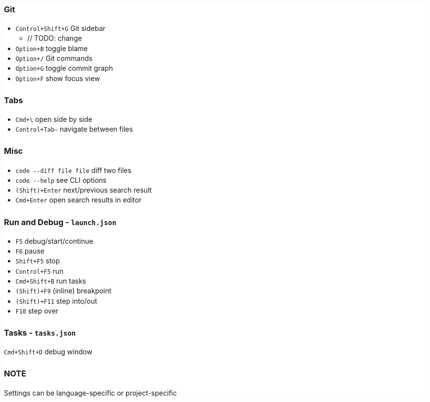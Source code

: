 ### Git

- `Control+Shift+G` Git sidebar
  - // TODO: change
- `Option+B` toggle blame
- `Option+/` Git commands
- `Option+G` toggle commit graph
- `Option+F` show focus view

### Tabs

- `Cmd+\` open side by side
- `Control+Tab–` navigate between files

### Misc

- `code --diff file file` diff two files
- `code --help` see CLI options
- `(Shift)+Enter` next/previous search result
- `Cmd+Enter` open search results in editor

### Run and Debug - `launch.json`

- `F5` debug/start/continue
- `F6` pause
- `Shift+F5` stop
- `Control+F5` run
- `Cmd+Shift+B` run tasks
- `(Shift)+F9` (inline) breakpoint
- `(Shift)+F11` step into/out
- `F10` step over

### Tasks - `tasks.json`

`Cmd+Shift+D` debug window

### NOTE

Settings can be language-specific or project-specific
